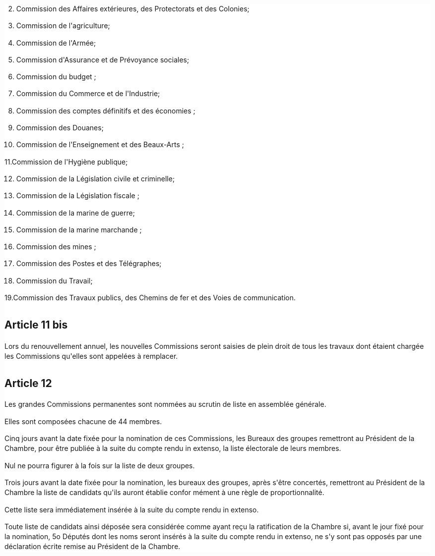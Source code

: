 2. Commission des Affaires extérieures, des Protectorats et des Colonies;

3. Commission de l'agriculture;

4. Commission de l'Armée;

5. Commission d'Assurance et de Prévoyance sociales;

6. Commission du budget ;

7. Commission du Commerce et de l'Industrie;

8. Commission des comptes définitifs et des économies ;

9. Commission des Douanes;

10. Commission de l'Enseignement et des Beaux-Arts ;

11.Commission de l'Hygiène publique;

12. Commission de la Législation civile et criminelle;

13. Commission de la Législation fiscale ;

14. Commission de la marine de guerre;

15. Commission de la marine marchande ;

16. Commission des mines ;

17. Commission des Postes et des Télégraphes;

18. Commission du Travail;

19.Commission des Travaux publics, des Chemins de fer et des Voies de communication.

## Article 11 bis

Lors du renouvellement annuel, les nouvelles Commissions seront saisies de plein droit de tous les travaux dont étaient chargée les Commissions qu'elles sont appelées à remplacer.

## Article 12

Les grandes Commissions permanentes sont nommées au scrutin de liste en assemblée générale.

Elles sont composées chacune de 44 membres.

Cinq jours avant la date fixée pour la nomination de ces Commissions, les Bureaux des groupes remettront au Président de la Chambre, pour être publiée à la suite du compte rendu in extenso, la liste électorale de leurs membres.

Nul ne pourra figurer à la fois sur la liste de deux groupes.

Trois jours avant la date fixée pour la nomination, les bureaux des groupes, après s'être concertés, remettront au Président de la Chambre la liste de candidats qu'ils auront établie confor mément à une règle de proportionnalité.

Cette liste sera immédiatement insérée à la suite du compte rendu in extenso.

Toute liste de candidats ainsi déposée sera considérée comme ayant reçu la ratification de la Chambre si, avant le jour fixé pour la nomination, 5o Députés dont les noms seront insérés à la suite du compte rendu in extenso, ne s'y sont pas opposés par une déclaration écrite remise au Président de la Chambre.
